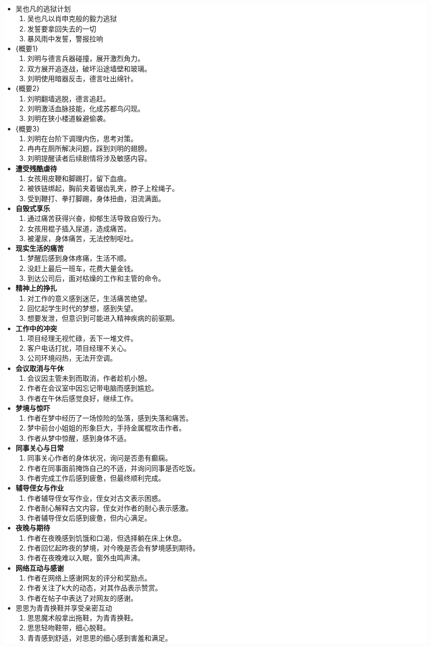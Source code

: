 -   吴也凡的逃狱计划
    1.  吴也凡以肖申克般的毅力逃狱
    2.  发誓要拿回失去的一切
    3.  暴风雨中发誓，警报拉响
-   {概要1}
    1.  刘明与德言兵器碰撞，展开激烈角力。
    2.  双方展开追逐战，破坏沿途墙壁和玻璃。
    3.  刘明使用暗器反击，德言吐出绵针。
-   {概要2}
    1.  刘明翻墙逃脱，德言追赶。
    2.  刘明激活血脉技能，化成苏都鸟闪现。
    3.  刘明在狭小楼道躲避偷袭。
-   {概要3}
    1.  刘明在台阶下调理内伤，思考对策。
    2.  冉冉在厕所解决问题，踩到刘明的翅膀。
    3.  刘明提醒读者后续剧情将涉及敏感内容。
-   **遭受残酷虐待**
    1.  女孩用皮鞭和脚踢打，留下血痕。
    2.  被铁链绑起，胸前夹着锯齿乳夹，脖子上栓绳子。
    3.  受到鞭打、拳打脚踢，身体扭曲，泪流满面。
-   **自毁式享乐**
    1.  通过痛苦获得兴奋，抑郁生活导致自毁行为。
    2.  女孩用棍子插入尿道，造成痛苦。
    3.  被灌尿，身体痛苦，无法控制呕吐。
-   **现实生活的痛苦**
    1.  梦醒后感到身体疼痛，生活不顺。
    2.  没赶上最后一班车，花费大量金钱。
    3.  到达公司后，面对枯燥的工作和主管的命令。
-   **精神上的挣扎**
    1.  对工作的意义感到迷茫，生活痛苦绝望。
    2.  回忆起学生时代的梦想，感到失望。
    3.  想要发泄，但意识到可能进入精神疾病的前驱期。
-   **工作中的冲突**
    1.  项目经理无视忙碌，丢下一堆文件。
    2.  客户电话打扰，项目经理不关心。
    3.  公司环境闷热，无法开空调。
-   **会议取消与午休**
    1.  会议因主管未到而取消，作者趁机小憩。
    2.  作者在会议室中因忘记带电脑而感到尴尬。
    3.  作者在午休后感觉良好，继续工作。
-   **梦境与惊吓**
    1.  作者在梦中经历了一场惊险的坠落，感到失落和痛苦。
    2.  梦中前台小姐姐的形象巨大，手持金属棍攻击作者。
    3.  作者从梦中惊醒，感到身体不适。
-   **同事关心与日常**
    1.  同事关心作者的身体状况，询问是否患有癫痫。
    2.  作者在同事面前掩饰自己的不适，并询问同事是否吃饭。
    3.  作者完成工作后感到疲惫，但最终顺利完成。
-   **辅导侄女与作业**
    1.  作者辅导侄女写作业，侄女对古文表示困惑。
    2.  作者耐心解释古文内容，侄女对作者的耐心表示感激。
    3.  作者辅导侄女后感到疲惫，但内心满足。
-   **夜晚与期待**
    1.  作者在夜晚感到饥饿和口渴，但选择躺在床上休息。
    2.  作者回忆起昨夜的梦境，对今晚是否会有梦境感到期待。
    3.  作者在夜晚难以入眠，窗外虫鸣声沸。
-   **网络互动与感谢**
    1.  作者在网络上感谢网友的评分和奖励点。
    2.  作者关注了k大的动态，对其作品表示赞赏。
    3.  作者在帖子中表达了对网友的感谢。
-   思思为青青换鞋并享受亲密互动
    1.  思思魔术般拿出拖鞋，为青青换鞋。
    2.  思思轻吻鞋带，细心脱鞋。
    3.  青青感到舒适，对思思的细心感到害羞和满足。